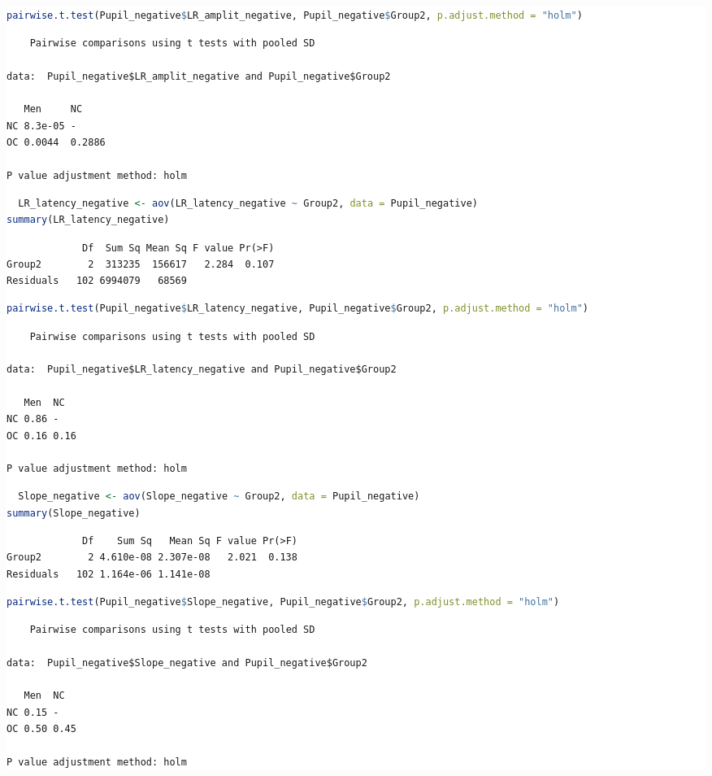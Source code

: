 ``` r
pairwise.t.test(Pupil_negative$LR_amplit_negative, Pupil_negative$Group2, p.adjust.method = "holm")
```


        Pairwise comparisons using t tests with pooled SD 

    data:  Pupil_negative$LR_amplit_negative and Pupil_negative$Group2 

       Men     NC    
    NC 8.3e-05 -     
    OC 0.0044  0.2886

    P value adjustment method: holm 

``` r
  LR_latency_negative <- aov(LR_latency_negative ~ Group2, data = Pupil_negative)
summary(LR_latency_negative)
```

                 Df  Sum Sq Mean Sq F value Pr(>F)
    Group2        2  313235  156617   2.284  0.107
    Residuals   102 6994079   68569               

``` r
pairwise.t.test(Pupil_negative$LR_latency_negative, Pupil_negative$Group2, p.adjust.method = "holm")
```


        Pairwise comparisons using t tests with pooled SD 

    data:  Pupil_negative$LR_latency_negative and Pupil_negative$Group2 

       Men  NC  
    NC 0.86 -   
    OC 0.16 0.16

    P value adjustment method: holm 

``` r
  Slope_negative <- aov(Slope_negative ~ Group2, data = Pupil_negative)
summary(Slope_negative)
```

                 Df    Sum Sq   Mean Sq F value Pr(>F)
    Group2        2 4.610e-08 2.307e-08   2.021  0.138
    Residuals   102 1.164e-06 1.141e-08               

``` r
pairwise.t.test(Pupil_negative$Slope_negative, Pupil_negative$Group2, p.adjust.method = "holm")
```


        Pairwise comparisons using t tests with pooled SD 

    data:  Pupil_negative$Slope_negative and Pupil_negative$Group2 

       Men  NC  
    NC 0.15 -   
    OC 0.50 0.45

    P value adjustment method: holm 

